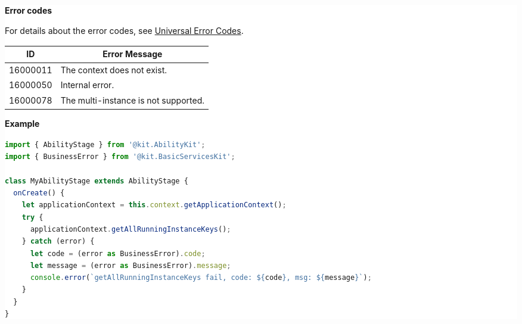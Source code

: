 **Error codes**

For details about the error codes, see [Universal Error Codes](../errorcode-universal.md).

| ID| Error Message|
| ------- | -------- |
| 16000011 | The context does not exist. |
| 16000050 | Internal error. |
| 16000078 | The multi-instance is not supported. |

**Example**

```ts
import { AbilityStage } from '@kit.AbilityKit';
import { BusinessError } from '@kit.BasicServicesKit';

class MyAbilityStage extends AbilityStage {
  onCreate() {
    let applicationContext = this.context.getApplicationContext();
    try {
      applicationContext.getAllRunningInstanceKeys();
    } catch (error) {
      let code = (error as BusinessError).code;
      let message = (error as BusinessError).message;
      console.error(`getAllRunningInstanceKeys fail, code: ${code}, msg: ${message}`);
    }
  }
}
```

